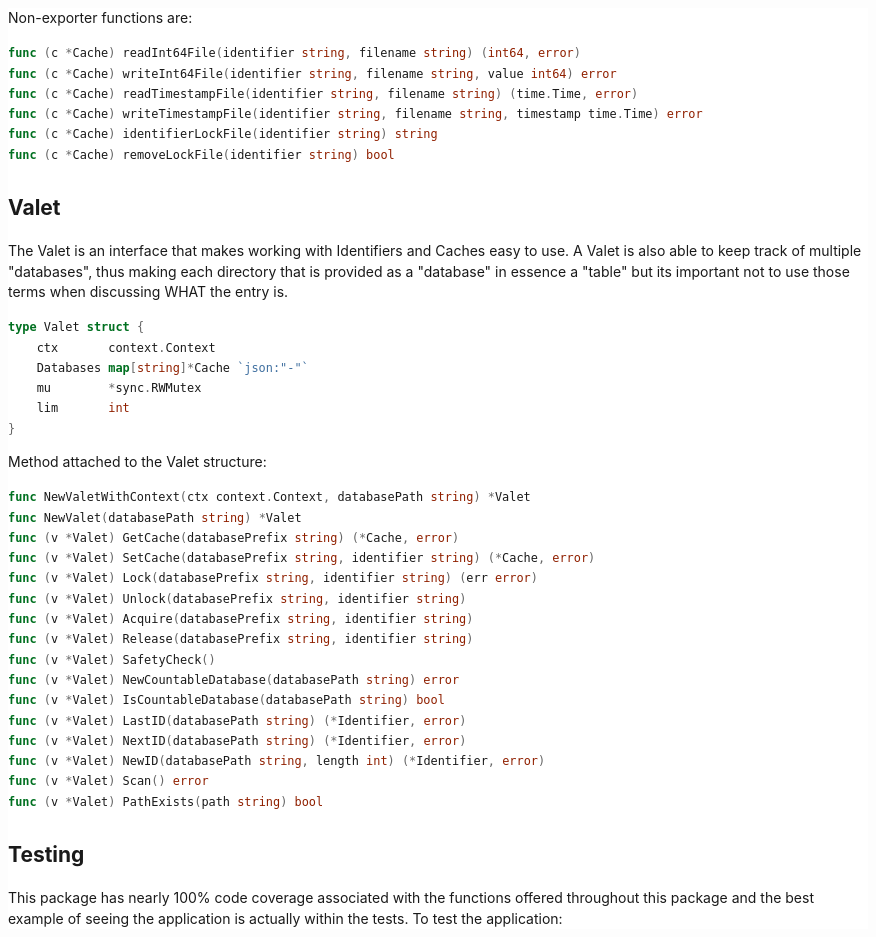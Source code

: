 Non-exporter functions are:

```go
func (c *Cache) readInt64File(identifier string, filename string) (int64, error)
func (c *Cache) writeInt64File(identifier string, filename string, value int64) error
func (c *Cache) readTimestampFile(identifier string, filename string) (time.Time, error)
func (c *Cache) writeTimestampFile(identifier string, filename string, timestamp time.Time) error
func (c *Cache) identifierLockFile(identifier string) string
func (c *Cache) removeLockFile(identifier string) bool
```

## Valet

The Valet is an interface that makes working with Identifiers and Caches easy to use. A Valet is also able
to keep track of multiple "databases", thus making each directory that is provided as a "database" in essence
a "table" but its important not to use those terms when discussing WHAT the entry is.

```go
type Valet struct {
	ctx       context.Context
	Databases map[string]*Cache `json:"-"`
	mu        *sync.RWMutex
	lim       int
}
```

Method attached to the Valet structure:

```go
func NewValetWithContext(ctx context.Context, databasePath string) *Valet
func NewValet(databasePath string) *Valet
func (v *Valet) GetCache(databasePrefix string) (*Cache, error)
func (v *Valet) SetCache(databasePrefix string, identifier string) (*Cache, error)
func (v *Valet) Lock(databasePrefix string, identifier string) (err error)
func (v *Valet) Unlock(databasePrefix string, identifier string)
func (v *Valet) Acquire(databasePrefix string, identifier string)
func (v *Valet) Release(databasePrefix string, identifier string)
func (v *Valet) SafetyCheck()
func (v *Valet) NewCountableDatabase(databasePath string) error
func (v *Valet) IsCountableDatabase(databasePath string) bool
func (v *Valet) LastID(databasePath string) (*Identifier, error)
func (v *Valet) NextID(databasePath string) (*Identifier, error)
func (v *Valet) NewID(databasePath string, length int) (*Identifier, error)
func (v *Valet) Scan() error
func (v *Valet) PathExists(path string) bool
```

## Testing

This package has nearly 100% code coverage associated with the functions offered throughout this package and the best
example of seeing the application is actually within the tests. To test the application:
